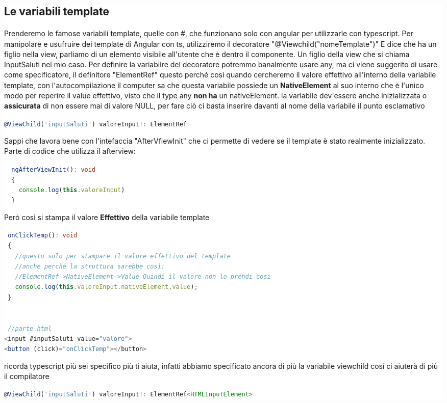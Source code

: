 ## Le variabili template
Prenderemo le famose variabili template, quelle con #, che funzionano solo con angular per utilizzarle con typescript.
Per manipolare e usufruire dei template di Angular con ts, utilizziremo il decoratore "@Viewchild("nomeTemplate")"
E dice che ha un figlio nella view, parliamo di un elemento visibile all'utente che è dentro il componente.
Un figlio della view che si chiama InputSaluti nel mio caso.
Per definire la variabilre del decoratore potremmo banalmente usare any, ma ci viene suggerito di usare come specificatore, il definitore "ElementRef" questo perché così quando cercheremo il valore effettivo all'interno della variabile template, con l'autocompilazione il computer sa che questa variabile possiede un **NativeElement** al suo interno che è l'unico modo per reperire il value effettivo, visto che il type any **non ha** un nativeElement. la variabile dev'essere anche inizializzata o **assicurata** di non essere mai di valore NULL, per fare ciò ci basta inserire davanti al nome della variabile il punto esclamativo
```typescript
@ViewChild('inputSaluti') valoreInput!: ElementRef
```

Sappi che lavora bene con l'intefaccia "AfterVfiewInit" che ci permette di vedere se il template è stato realmente inizializzato.
Parte di codice che utilizza il afterview:
```typescript
  ngAfterViewInit(): void
  {
    console.log(this.valoreInput)
  } 
```

Però così si stampa il valore **Effettivo** della variabile template
 ```typescript
  onClickTemp(): void
  {
    //questo solo per stampare il valore effettivo del template
    //anche perché la struttura sarebbe così:
    //ElementRef->NativeElement->Value Quindi il valore non lo prendi così
    console.log(this.valoreInput.nativeElement.value);
  }


  //parte html
<input #inputSaluti value="valore">
<button (click)="onClickTemp"></button>
```
ricorda typescript più sei specifico più ti aiuta, infatti abbiamo specificato ancora di più la variabile viewchild così ci aiuterà di più il compilatore
```typescript
@ViewChild('inputSaluti') valoreInput!: ElementRef<HTMLInputElement>
```